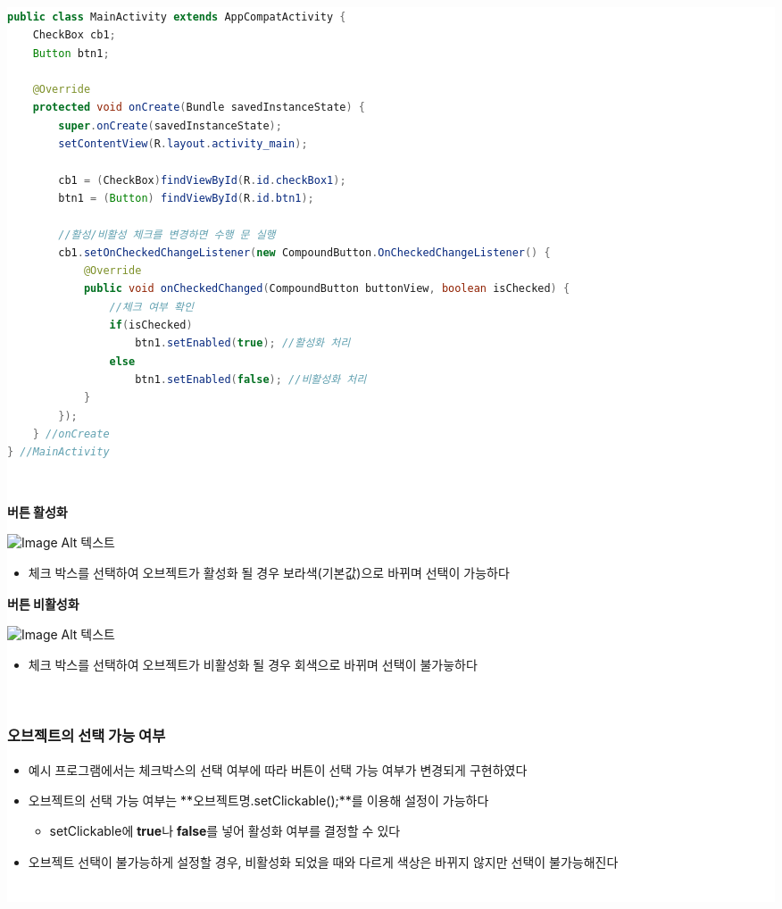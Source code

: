 ~~~java
public class MainActivity extends AppCompatActivity {
    CheckBox cb1;
    Button btn1;

    @Override
    protected void onCreate(Bundle savedInstanceState) {
        super.onCreate(savedInstanceState);
        setContentView(R.layout.activity_main);

        cb1 = (CheckBox)findViewById(R.id.checkBox1);
        btn1 = (Button) findViewById(R.id.btn1);

        //활성/비활성 체크를 변경하면 수행 문 실행
        cb1.setOnCheckedChangeListener(new CompoundButton.OnCheckedChangeListener() {
            @Override
            public void onCheckedChanged(CompoundButton buttonView, boolean isChecked) {
                //체크 여부 확인
                if(isChecked)
                    btn1.setEnabled(true); //활성화 처리
                else
                    btn1.setEnabled(false); //비활성화 처리
            }
        });
    } //onCreate
} //MainActivity
~~~

<br>

**버튼 활성화**

![Image Alt 텍스트]({{link}}/assets/img/Android/5nd/ButtonEnable.png )

- 체크 박스를 선택하여 오브젝트가 활성화 될 경우 보라색(기본값)으로 바뀌며 선택이 가능하다

**버튼 비활성화**

![Image Alt 텍스트]({{link}}/assets/img/Android/5nd/ButtonDisable.png )

- 체크 박스를 선택하여 오브젝트가 비활성화 될 경우 회색으로 바뀌며 선택이 불가늫하다



<br/>

### 오브젝트의 선택 가능 여부

- 예시 프로그램에서는 체크박스의 선택 여부에 따라 버튼이 선택 가능 여부가 변경되게 구현하였다

- 오브젝트의 선택 가능 여부는 **오브젝트명.setClickable();**를 이용해 설정이 가능하다
  - setClickable에 **true**나 **false**를 넣어 활성화 여부를 결정할 수 있다

- 오브젝트 선택이 불가능하게 설정할 경우, 비활성화 되었을 때와 다르게 색상은 바뀌지 않지만 선택이 불가능해진다

<br>
